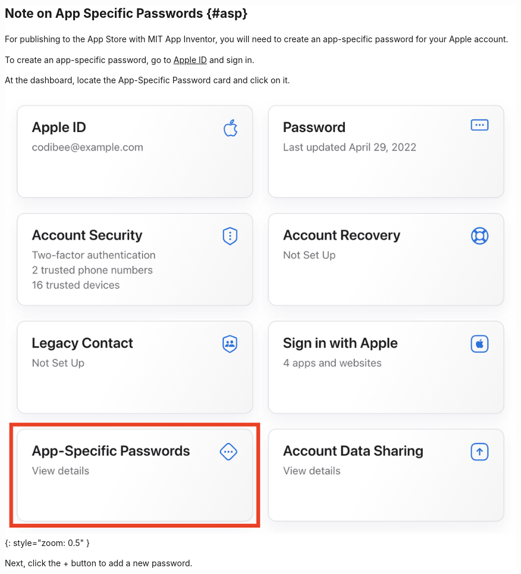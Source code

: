 ## Note on App Specific Passwords  {#asp}

For publishing to the App Store with MIT App Inventor, you will need to create an app-specific password for your Apple account.

To create an app-specific password, go to [Apple ID](https://appleid.apple.com) and sign in.

At the dashboard, locate the App-Specific Password card and click on it.

![](images/asp-apple-id-dashboard.png){: style="zoom: 0.5" }

Next, click the + button to add a new password.
